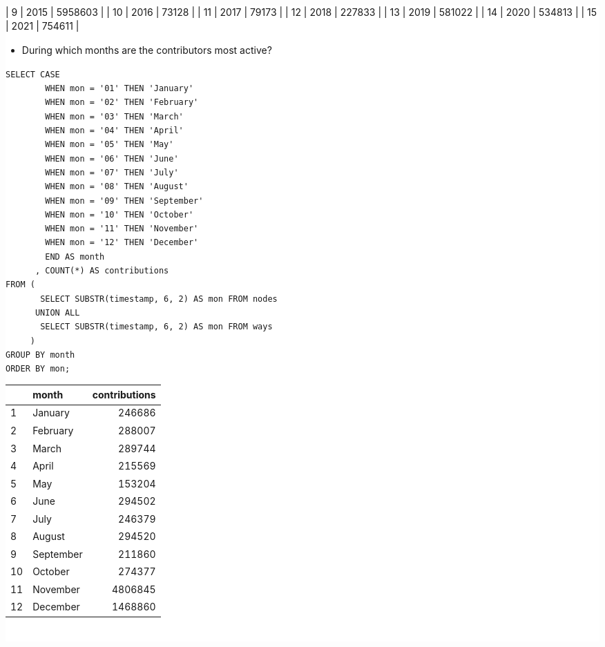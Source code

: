 | 9   | 2015 |       5958603 |
| 10  | 2016 |         73128 |
| 11  | 2017 |         79173 |
| 12  | 2018 |        227833 |
| 13  | 2019 |        581022 |
| 14  | 2020 |        534813 |
| 15  | 2021 |        754611 |
<br>

- During which months are the contributors most active?

~~~sqlite
SELECT CASE
        WHEN mon = '01' THEN 'January'
        WHEN mon = '02' THEN 'February'
        WHEN mon = '03' THEN 'March'
        WHEN mon = '04' THEN 'April'
        WHEN mon = '05' THEN 'May'
        WHEN mon = '06' THEN 'June'
        WHEN mon = '07' THEN 'July'
        WHEN mon = '08' THEN 'August'
        WHEN mon = '09' THEN 'September'
        WHEN mon = '10' THEN 'October'
        WHEN mon = '11' THEN 'November'
        WHEN mon = '12' THEN 'December'
        END AS month
      , COUNT(*) AS contributions
FROM (
       SELECT SUBSTR(timestamp, 6, 2) AS mon FROM nodes
      UNION ALL
       SELECT SUBSTR(timestamp, 6, 2) AS mon FROM ways
     )
GROUP BY month
ORDER BY mon;
~~~

|     | month     | contributions |
|:----|:----------|--------------:|
| 1   | January   |        246686 |
| 2   | February  |        288007 |
| 3   | March     |        289744 |
| 4   | April     |        215569 |
| 5   | May       |        153204 |
| 6   | June      |        294502 |
| 7   | July      |        246379 |
| 8   | August    |        294520 |
| 9   | September |        211860 |
| 10  | October   |        274377 |
| 11  | November  |       4806845 |
| 12  | December  |       1468860 |
<br>

